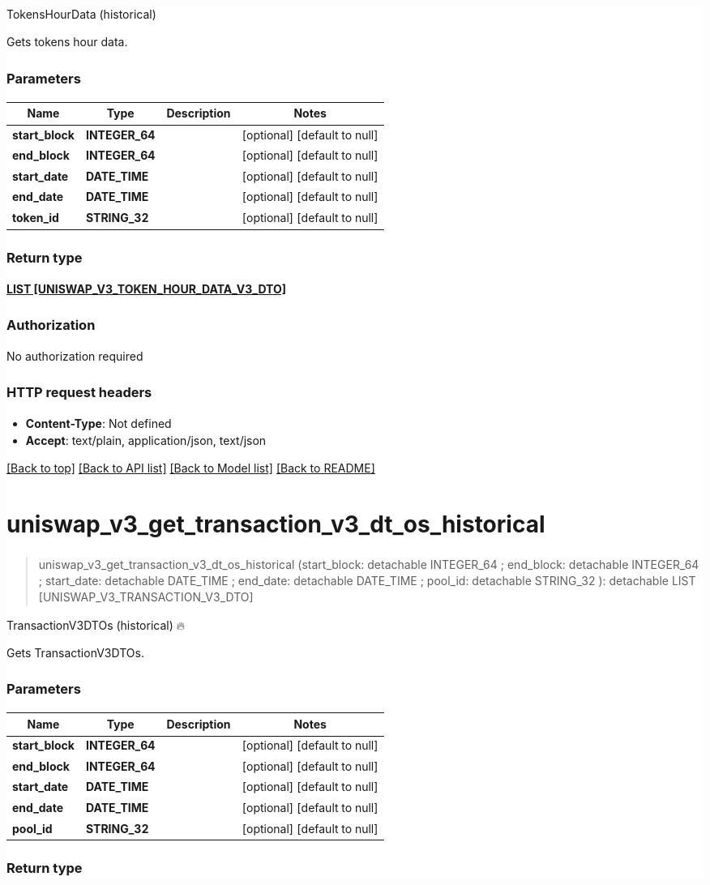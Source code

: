 
TokensHourData (historical)

Gets tokens hour data.


### Parameters

Name | Type | Description  | Notes
------------- | ------------- | ------------- | -------------
 **start_block** | **INTEGER_64**|  | [optional] [default to null]
 **end_block** | **INTEGER_64**|  | [optional] [default to null]
 **start_date** | **DATE_TIME**|  | [optional] [default to null]
 **end_date** | **DATE_TIME**|  | [optional] [default to null]
 **token_id** | **STRING_32**|  | [optional] [default to null]

### Return type

[**LIST [UNISWAP_V3_TOKEN_HOUR_DATA_V3_DTO]**](UniswapV3.TokenHourDataV3DTO.md)

### Authorization

No authorization required

### HTTP request headers

 - **Content-Type**: Not defined
 - **Accept**: text/plain, application/json, text/json

[[Back to top]](#) [[Back to API list]](../README.md#documentation-for-api-endpoints) [[Back to Model list]](../README.md#documentation-for-models) [[Back to README]](../README.md)

# **uniswap_v3_get_transaction_v3_dt_os_historical**
> uniswap_v3_get_transaction_v3_dt_os_historical (start_block:  detachable INTEGER_64 ; end_block:  detachable INTEGER_64 ; start_date:  detachable DATE_TIME ; end_date:  detachable DATE_TIME ; pool_id:  detachable STRING_32 ): detachable LIST [UNISWAP_V3_TRANSACTION_V3_DTO]


TransactionV3DTOs (historical) 🔥

Gets TransactionV3DTOs.


### Parameters

Name | Type | Description  | Notes
------------- | ------------- | ------------- | -------------
 **start_block** | **INTEGER_64**|  | [optional] [default to null]
 **end_block** | **INTEGER_64**|  | [optional] [default to null]
 **start_date** | **DATE_TIME**|  | [optional] [default to null]
 **end_date** | **DATE_TIME**|  | [optional] [default to null]
 **pool_id** | **STRING_32**|  | [optional] [default to null]

### Return type
